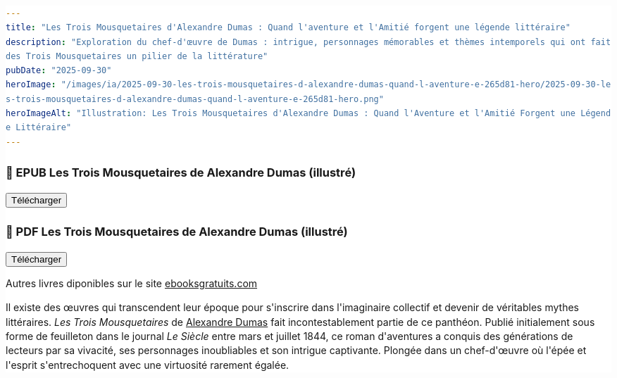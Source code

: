 ```yaml
---
title: "Les Trois Mousquetaires d'Alexandre Dumas : Quand l'aventure et l'Amitié forgent une légende littéraire"
description: "Exploration du chef-d'œuvre de Dumas : intrigue, personnages mémorables et thèmes intemporels qui ont fait des Trois Mousquetaires un pilier de la littérature"
pubDate: "2025-09-30"
heroImage: "/images/ia/2025-09-30-les-trois-mousquetaires-d-alexandre-dumas-quand-l-aventure-e-265d81-hero/2025-09-30-les-trois-mousquetaires-d-alexandre-dumas-quand-l-aventure-e-265d81-hero.png"
heroImageAlt: "Illustration: Les Trois Mousquetaires d'Alexandre Dumas : Quand l'Aventure et l'Amitié Forgent une Légende Littéraire"
---
```


<div class="download-grid">
<div class="download-card level-epub ">
  <div class="card-content">
    <h3>📖 EPUB Les Trois Mousquetaires de Alexandre Dumas (illustré)</h3>
    <button id="btn-epub-dumas_les_trois_mousquetaires_illustre" class="download-btn" aria-label="Télécharger Les Trois Mousquetaires de Alexandre Dumas (illustré) (EPUB)">
      Télécharger
    </button>
    <div id="download-container-epub-dumas_les_trois_mousquetaires_illustre" class="download-container" aria-live="polite" hidden></div>
  </div>
</div>
<div class="download-card level-epub cards-horizontal">
  <div class="card-content">
    <h3>📖 PDF Les Trois Mousquetaires de Alexandre Dumas (illustré)</h3>
    <button id="btn-pdf-dumas_les_trois_mousquetaires_illustre" class="download-btn" aria-label="Les Trois Mousquetaires de Alexandre Dumas (illustré) (PDF)">
      Télécharger
    </button>
    <div id="download-container-pdf-dumas_les_trois_mousquetaires_illustre" class="download-container" aria-live="polite" hidden></div>
  </div>
</div>
</div>

Autres livres diponibles sur le site <a href="https://www.ebooksgratuits.com/" target="_blank" rel="noopener">ebooksgratuits.com</a>




Il existe des œuvres qui transcendent leur époque pour s'inscrire dans l'imaginaire collectif et devenir de véritables mythes littéraires. *Les Trois Mousquetaires* de [Alexandre Dumas](https://fr.wikipedia.org/wiki/Alexandre_Dumas) fait incontestablement partie de ce panthéon. Publié initialement sous forme de feuilleton dans le journal *Le Siècle* entre mars et juillet 1844, ce roman d'aventures a conquis des générations de lecteurs par sa vivacité, ses personnages inoubliables et son intrigue captivante. Plongée dans un chef-d'œuvre où l'épée et l'esprit s'entrechoquent avec une virtuosité rarement égalée.


